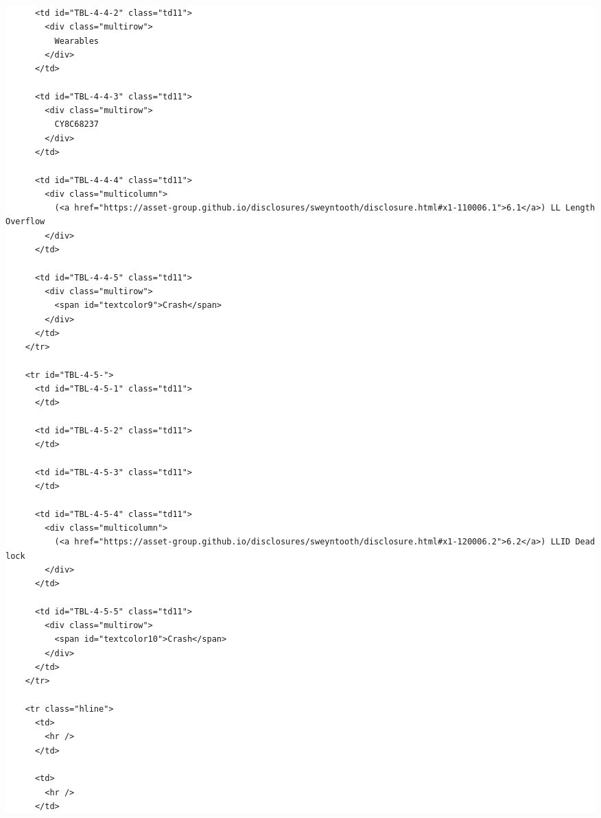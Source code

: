           <td id="TBL-4-4-2" class="td11">
            <div class="multirow">
              Wearables
            </div>
          </td>
          
          <td id="TBL-4-4-3" class="td11">
            <div class="multirow">
              CY8C68237
            </div>
          </td>
          
          <td id="TBL-4-4-4" class="td11">
            <div class="multicolumn">
              (<a href="https://asset-group.github.io/disclosures/sweyntooth/disclosure.html#x1-110006.1">6.1</a>) LL Length Overflow
            </div>
          </td>
          
          <td id="TBL-4-4-5" class="td11">
            <div class="multirow">
              <span id="textcolor9">Crash</span>
            </div>
          </td>
        </tr>
        
        <tr id="TBL-4-5-">
          <td id="TBL-4-5-1" class="td11">
          </td>
          
          <td id="TBL-4-5-2" class="td11">
          </td>
          
          <td id="TBL-4-5-3" class="td11">
          </td>
          
          <td id="TBL-4-5-4" class="td11">
            <div class="multicolumn">
              (<a href="https://asset-group.github.io/disclosures/sweyntooth/disclosure.html#x1-120006.2">6.2</a>) LLID Deadlock
            </div>
          </td>
          
          <td id="TBL-4-5-5" class="td11">
            <div class="multirow">
              <span id="textcolor10">Crash</span>
            </div>
          </td>
        </tr>
        
        <tr class="hline">
          <td>
            <hr />
          </td>
          
          <td>
            <hr />
          </td>
          
